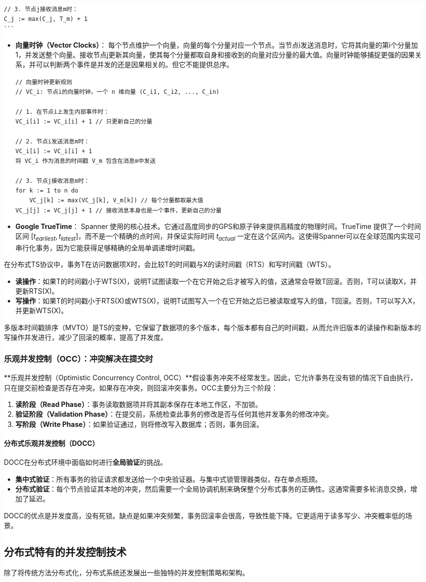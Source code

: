     // 3. 节点j接收消息m时：
    C_j := max(C_j, T_m) + 1
    ```

*   **向量时钟（Vector Clocks）**：
    每个节点维护一个向量，向量的每个分量对应一个节点。当节点i发送消息时，它将其向量的第i个分量加1，并发送整个向量。接收节点j更新其向量，使其每个分量都取自身和接收到的向量对应分量的最大值。向量时钟能够捕捉更强的因果关系，并可以判断两个事件是并发的还是因果相关的。但它不能提供总序。

    ```pseudocode
    // 向量时钟更新规则
    // VC_i: 节点i的向量时钟，一个 n 维向量 (C_i1, C_i2, ..., C_in)

    // 1. 在节点i上发生内部事件时：
    VC_i[i] := VC_i[i] + 1 // 只更新自己的分量

    // 2. 节点i发送消息m时：
    VC_i[i] := VC_i[i] + 1
    将 VC_i 作为消息的时间戳 V_m 包含在消息m中发送

    // 3. 节点j接收消息m时：
    for k := 1 to n do
        VC_j[k] := max(VC_j[k], V_m[k]) // 每个分量都取最大值
    VC_j[j] := VC_j[j] + 1 // 接收消息本身也是一个事件，更新自己的分量
    ```

*   **Google TrueTime**：
    Spanner 使用的核心技术。它通过高度同步的GPS和原子钟来提供高精度的物理时间。TrueTime 提供了一个时间区间 $[t_{earliest}, t_{latest}]$，而不是一个精确的点时间，并保证实际时间 $t_{actual}$ 一定在这个区间内。这使得Spanner可以在全球范围内实现可串行化事务，因为它能获得足够精确的全局单调递增时间戳。

在分布式TS协议中，事务T在访问数据项X时，会比较T的时间戳与X的读时间戳（RTS）和写时间戳（WTS）。
*   **读操作**：如果T的时间戳小于WTS(X)，说明T试图读取一个在它开始之后才被写入的值，这通常会导致T回滚。否则，T可以读取X，并更新RTS(X)。
*   **写操作**：如果T的时间戳小于RTS(X)或WTS(X)，说明T试图写入一个在它开始之后已被读取或写入的值，T回滚。否则，T可以写入X，并更新WTS(X)。

多版本时间戳排序（MVTO）是TS的变种，它保留了数据项的多个版本，每个版本都有自己的时间戳，从而允许旧版本的读操作和新版本的写操作并发进行，减少了回滚的概率，提高了并发度。

### 乐观并发控制（OCC）：冲突解决在提交时

**乐观并发控制（Optimistic Concurrency Control, OCC）**假设事务冲突不经常发生。因此，它允许事务在没有锁的情况下自由执行，只在提交前检查是否存在冲突。如果存在冲突，则回滚冲突事务。OCC主要分为三个阶段：

1.  **读阶段（Read Phase）**：事务读取数据项并将其副本保存在本地工作区，不加锁。
2.  **验证阶段（Validation Phase）**：在提交前，系统检查此事务的修改是否与任何其他并发事务的修改冲突。
3.  **写阶段（Write Phase）**：如果验证通过，则将修改写入数据库；否则，事务回滚。

#### 分布式乐观并发控制（DOCC）

DOCC在分布式环境中面临如何进行**全局验证**的挑战。

*   **集中式验证**：所有事务的验证请求都发送给一个中央验证器。与集中式锁管理器类似，存在单点瓶颈。
*   **分布式验证**：每个节点验证其本地的冲突，然后需要一个全局协调机制来确保整个分布式事务的正确性。这通常需要多轮消息交换，增加了延迟。

DOCC的优点是并发度高，没有死锁。缺点是如果冲突频繁，事务回滚率会很高，导致性能下降。它更适用于读多写少、冲突概率低的场景。

## 分布式特有的并发控制技术

除了将传统方法分布式化，分布式系统还发展出一些独特的并发控制策略和架构。

